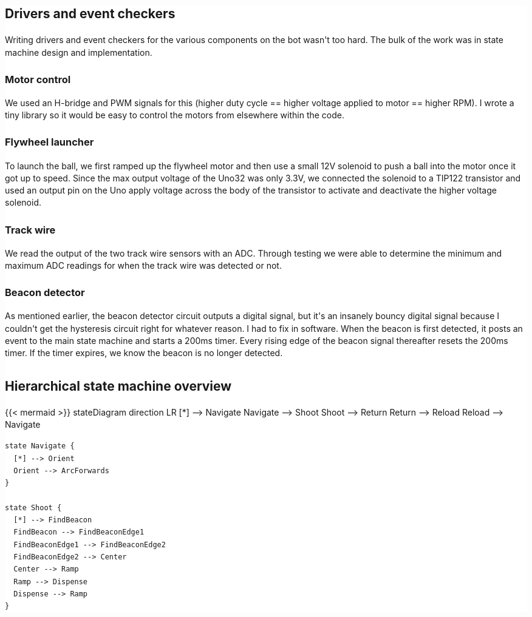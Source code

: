 ## Drivers and event checkers 
Writing drivers and event checkers for the various components on the bot wasn't too hard. The bulk of the work was in state machine design and implementation.

### Motor control
We used an H-bridge and PWM signals for this (higher duty cycle == higher voltage applied to motor == higher RPM). I wrote a tiny library so it would be easy to control the motors from elsewhere within the code.

### Flywheel launcher
To launch the ball, we first ramped up the flywheel motor and then use a small 12V solenoid to push a ball into the motor once it got up to speed. Since the max output voltage of the Uno32 was only 3.3V, we connected the solenoid to a TIP122 transistor and used an output pin on the Uno apply voltage across the body of the transistor to activate and deactivate the higher voltage solenoid.

### Track wire
We read the output of the two track wire sensors with an ADC. Through testing we were able to determine the minimum and maximum ADC readings for when the track wire was detected or not.

### Beacon detector
As mentioned earlier, the beacon detector circuit outputs a digital signal, but it's an insanely bouncy digital signal because I couldn't get the hysteresis circuit right for whatever reason. I had to fix in software. When the beacon is first detected, it posts an event to the main state machine and starts a 200ms timer. Every rising edge of the beacon signal thereafter resets the 200ms timer. If the timer expires, we know the beacon is no longer detected.

## Hierarchical state machine overview
{{< mermaid >}}
stateDiagram
    direction LR
    [*] --> Navigate
    Navigate --> Shoot
    Shoot --> Return
    Return --> Reload
    Reload --> Navigate

    state Navigate {
      [*] --> Orient
      Orient --> ArcForwards
    }
    
    state Shoot {
      [*] --> FindBeacon
      FindBeacon --> FindBeaconEdge1
      FindBeaconEdge1 --> FindBeaconEdge2
      FindBeaconEdge2 --> Center
      Center --> Ramp
      Ramp --> Dispense
      Dispense --> Ramp
    }
